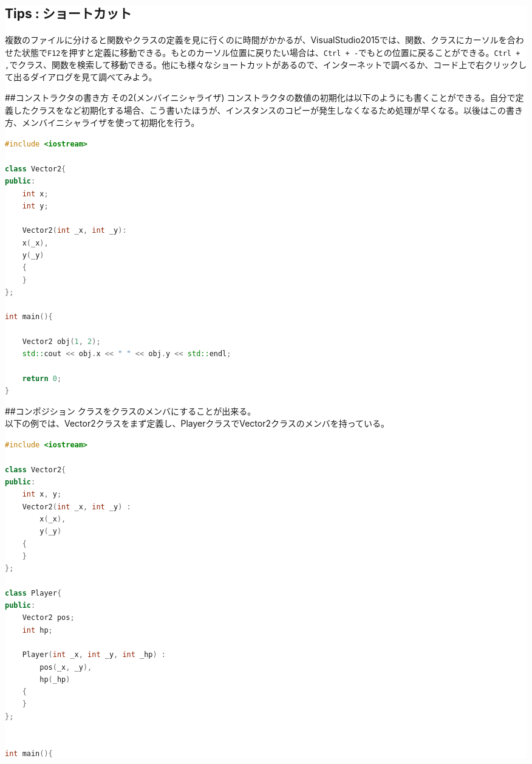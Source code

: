 
## Tips : ショートカット
複数のファイルに分けると関数やクラスの定義を見に行くのに時間がかかるが、VisualStudio2015では、関数、クラスにカーソルを合わせた状態で```F12```を押すと定義に移動できる。もとのカーソル位置に戻りたい場合は、```Ctrl + -```でもとの位置に戻ることができる。```Ctrl + ,```でクラス、関数を検索して移動できる。他にも様々なショートカットがあるので、インターネットで調べるか、コード上で右クリックして出るダイアログを見て調べてみよう。  


##コンストラクタの書き方 その2(メンバイニシャライザ)
コンストラクタの数値の初期化は以下のようにも書くことができる。自分で定義したクラスをなど初期化する場合、こう書いたほうが、インスタンスのコピーが発生しなくなるため処理が早くなる。以後はこの書き方、メンバイニシャライザを使って初期化を行う。  

```cpp
#include <iostream>

class Vector2{
public:
	int x;
	int y;
	
	Vector2(int _x, int _y):
	x(_x),
	y(_y)	
	{
	}
};

int main(){

    Vector2 obj(1, 2);
    std::cout << obj.x << " " << obj.y << std::endl;
    
    return 0;
}
```

##コンポジション
クラスをクラスのメンバにすることが出来る。  
以下の例では、Vector2クラスをまず定義し、PlayerクラスでVector2クラスのメンバを持っている。  

```cpp
#include <iostream>

class Vector2{
public:
	int x, y;
	Vector2(int _x, int _y) :
		x(_x),
		y(_y)
	{
	}
};

class Player{
public:
	Vector2 pos;
	int hp;

	Player(int _x, int _y, int _hp) :
		pos(_x, _y),
		hp(_hp)
	{
	}
};


int main(){
```